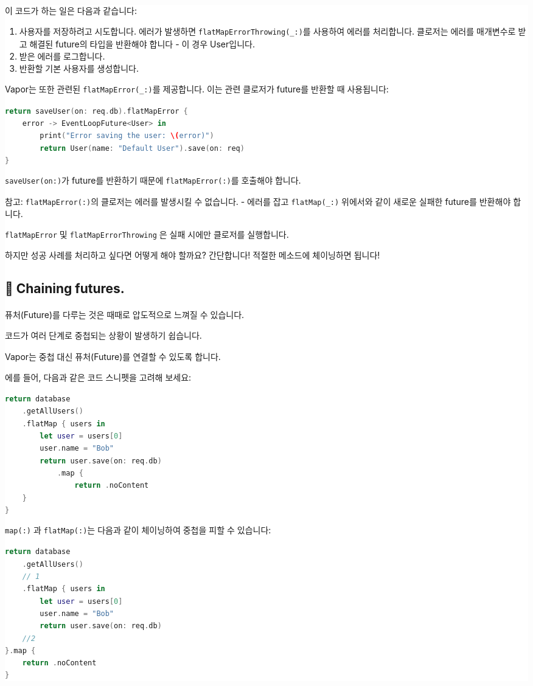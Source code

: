 이 코드가 하는 일은 다음과 같습니다:<br>

1. 사용자를 저장하려고 시도합니다. 에러가 발생하면 `flatMapErrorThrowing(_:)`를 사용하여 에러를 처리합니다. 클로저는 에러를 매개변수로 받고 해결된 future의 타입을 반환해야 합니다 - 이 경우 User입니다.
2. 받은 에러를 로그합니다.
3. 반환할 기본 사용자를 생성합니다.

Vapor는 또한 관련된 `flatMapError(_:)`를 제공합니다. 이는 관련 클로저가 future를 반환할 때 사용됩니다:<br>
```swift
return saveUser(on: req.db).flatMapError {
    error -> EventLoopFuture<User> in
        print("Error saving the user: \(error)")
        return User(name: "Default User").save(on: req)
}
```

`saveUser(on:)`가 future를 반환하기 때문에 `flatMapError(:)`를 호출해야 합니다.<br>

참고: `flatMapError(:)`의 클로저는 에러를 발생시킬 수 없습니다. - 에러를 잡고 `flatMap(_:)` 위에서와 같이 새로운 실패한 future를 반환해야 합니다.<br>

`flatMapError` 및 `flatMapErrorThrowing` 은 실패 시에만 클로저를 실행합니다.<br>

하지만 성공 사례를 처리하고 싶다면 어떻게 해야 할까요? 간단합니다! 적절한 메소드에 체이닝하면 됩니다!<br>

## 🤿 Chaining futures.

퓨처(Future)를 다루는 것은 때때로 압도적으로 느껴질 수 있습니다.<br>

코드가 여러 단계로 중첩되는 상황이 발생하기 쉽습니다.<br>

Vapor는 중첩 대신 퓨처(Future)를 연결할 수 있도록 합니다.<br>

에를 들어, 다음과 같은 코드 스니펫을 고려해 보세요:<br>

```swift
return database
    .getAllUsers()
    .flatMap { users in
        let user = users[0]              
        user.name = "Bob"
        return user.save(on: req.db)
            .map {
                return .noContent
    }
}
```

`map(:)` 과 `flatMap(:)`는 다음과 같이 체이닝하여 중첩을 피할 수 있습니다:<br>

```swift
return database
    .getAllUsers()
    // 1
    .flatMap { users in
        let user = users[0]
        user.name = "Bob"
        return user.save(on: req.db)
    //2
}.map {
    return .noContent        
}
```

